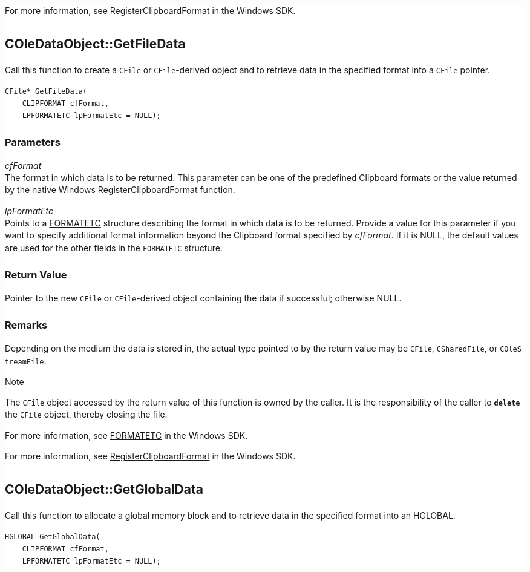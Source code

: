 For more information, see [RegisterClipboardFormat](/windows/win32/api/winuser/nf-winuser-registerclipboardformatw) in the Windows SDK.

## <a name="getfiledata"></a> COleDataObject::GetFileData

Call this function to create a `CFile` or `CFile`-derived object and to retrieve data in the specified format into a `CFile` pointer.

```
CFile* GetFileData(
    CLIPFORMAT cfFormat,
    LPFORMATETC lpFormatEtc = NULL);
```

### Parameters

*cfFormat*<br/>
The format in which data is to be returned. This parameter can be one of the predefined Clipboard formats or the value returned by the native Windows [RegisterClipboardFormat](/windows/win32/api/winuser/nf-winuser-registerclipboardformatw) function.

*lpFormatEtc*<br/>
Points to a [FORMATETC](/windows/win32/api/objidl/ns-objidl-formatetc) structure describing the format in which data is to be returned. Provide a value for this parameter if you want to specify additional format information beyond the Clipboard format specified by *cfFormat*. If it is NULL, the default values are used for the other fields in the `FORMATETC` structure.

### Return Value

Pointer to the new `CFile` or `CFile`-derived object containing the data if successful; otherwise NULL.

### Remarks

Depending on the medium the data is stored in, the actual type pointed to by the return value may be `CFile`, `CSharedFile`, or `COleStreamFile`.

> [!NOTE]
> The `CFile` object accessed by the return value of this function is owned by the caller. It is the responsibility of the caller to **`delete`** the `CFile` object, thereby closing the file.

For more information, see [FORMATETC](/windows/win32/api/objidl/ns-objidl-formatetc) in the Windows SDK.

For more information, see [RegisterClipboardFormat](/windows/win32/api/winuser/nf-winuser-registerclipboardformatw) in the Windows SDK.

## <a name="getglobaldata"></a> COleDataObject::GetGlobalData

Call this function to allocate a global memory block and to retrieve data in the specified format into an HGLOBAL.

```
HGLOBAL GetGlobalData(
    CLIPFORMAT cfFormat,
    LPFORMATETC lpFormatEtc = NULL);
```
